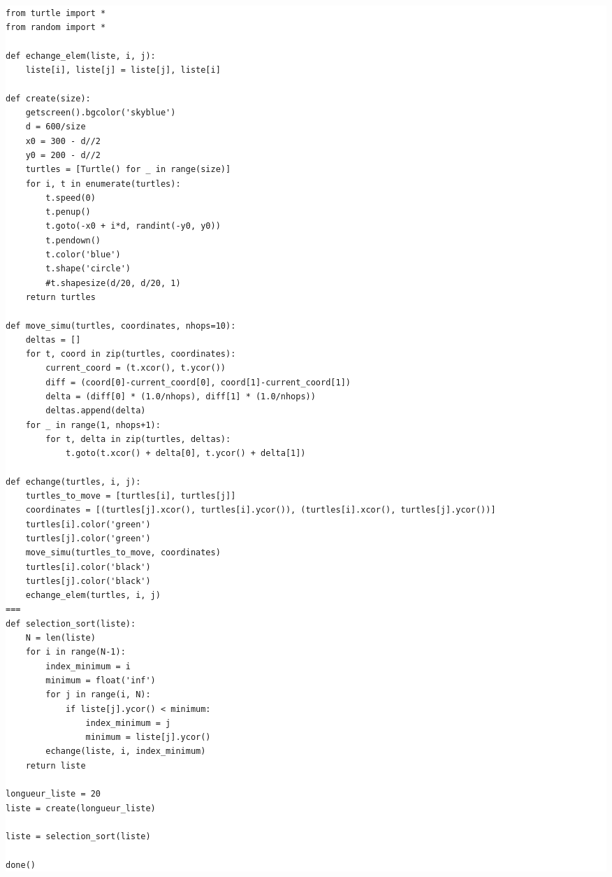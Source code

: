 ```{codeplay}
from turtle import *
from random import *

def echange_elem(liste, i, j):
    liste[i], liste[j] = liste[j], liste[i]

def create(size):
    getscreen().bgcolor('skyblue')
    d = 600/size
    x0 = 300 - d//2
    y0 = 200 - d//2
    turtles = [Turtle() for _ in range(size)]
    for i, t in enumerate(turtles):
        t.speed(0)
        t.penup()
        t.goto(-x0 + i*d, randint(-y0, y0))
        t.pendown()
        t.color('blue')
        t.shape('circle')
        #t.shapesize(d/20, d/20, 1)
    return turtles
    
def move_simu(turtles, coordinates, nhops=10):
    deltas = []
    for t, coord in zip(turtles, coordinates):
        current_coord = (t.xcor(), t.ycor())
        diff = (coord[0]-current_coord[0], coord[1]-current_coord[1])
        delta = (diff[0] * (1.0/nhops), diff[1] * (1.0/nhops))
        deltas.append(delta)
    for _ in range(1, nhops+1):
        for t, delta in zip(turtles, deltas):
            t.goto(t.xcor() + delta[0], t.ycor() + delta[1])
    
def echange(turtles, i, j):
    turtles_to_move = [turtles[i], turtles[j]]
    coordinates = [(turtles[j].xcor(), turtles[i].ycor()), (turtles[i].xcor(), turtles[j].ycor())]
    turtles[i].color('green')
    turtles[j].color('green')
    move_simu(turtles_to_move, coordinates)
    turtles[i].color('black')
    turtles[j].color('black')
    echange_elem(turtles, i, j)
===
def selection_sort(liste):
    N = len(liste)
    for i in range(N-1):
        index_minimum = i
        minimum = float('inf')
        for j in range(i, N):
            if liste[j].ycor() < minimum:
                index_minimum = j
                minimum = liste[j].ycor()
        echange(liste, i, index_minimum)
    return liste

longueur_liste = 20
liste = create(longueur_liste)

liste = selection_sort(liste)

done()
```
